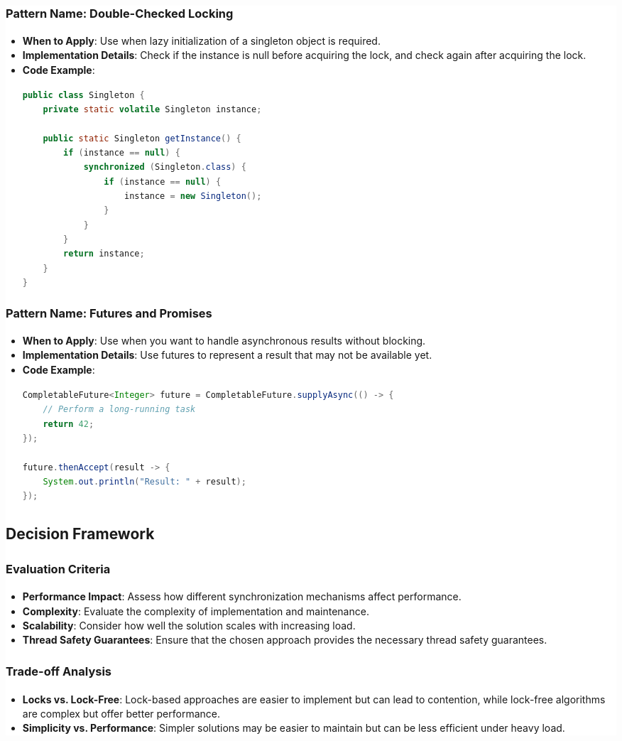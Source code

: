 ### Pattern Name: Double-Checked Locking
- **When to Apply**: Use when lazy initialization of a singleton object is required.
- **Implementation Details**: Check if the instance is null before acquiring the lock, and check again after acquiring the lock.
- **Code Example**:
  ```java
  public class Singleton {
      private static volatile Singleton instance;

      public static Singleton getInstance() {
          if (instance == null) {
              synchronized (Singleton.class) {
                  if (instance == null) {
                      instance = new Singleton();
                  }
              }
          }
          return instance;
      }
  }
  ```

### Pattern Name: Futures and Promises
- **When to Apply**: Use when you want to handle asynchronous results without blocking.
- **Implementation Details**: Use futures to represent a result that may not be available yet.
- **Code Example**:
  ```java
  CompletableFuture<Integer> future = CompletableFuture.supplyAsync(() -> {
      // Perform a long-running task
      return 42;
  });

  future.thenAccept(result -> {
      System.out.println("Result: " + result);
  });
  ```

## Decision Framework

### Evaluation Criteria
- **Performance Impact**: Assess how different synchronization mechanisms affect performance.
- **Complexity**: Evaluate the complexity of implementation and maintenance.
- **Scalability**: Consider how well the solution scales with increasing load.
- **Thread Safety Guarantees**: Ensure that the chosen approach provides the necessary thread safety guarantees.

### Trade-off Analysis
- **Locks vs. Lock-Free**: Lock-based approaches are easier to implement but can lead to contention, while lock-free algorithms are complex but offer better performance.
- **Simplicity vs. Performance**: Simpler solutions may be easier to maintain but can be less efficient under heavy load.
